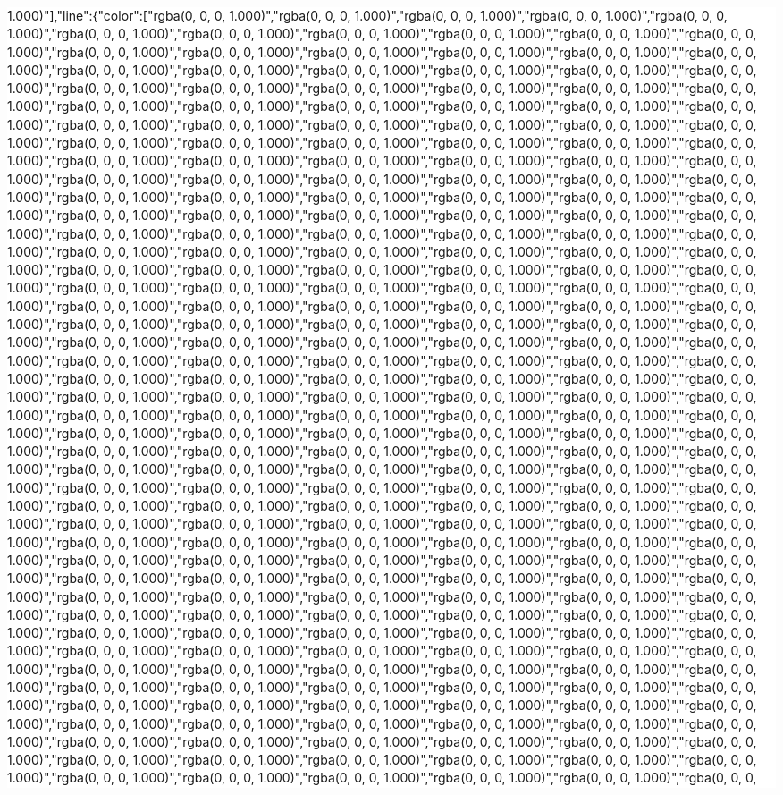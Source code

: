1.000)"],"line":{"color":["rgba(0, 0, 0, 1.000)","rgba(0, 0, 0, 1.000)","rgba(0, 0, 0, 1.000)","rgba(0, 0, 0, 1.000)","rgba(0, 0, 0, 1.000)","rgba(0, 0, 0, 1.000)","rgba(0, 0, 0, 1.000)","rgba(0, 0, 0, 1.000)","rgba(0, 0, 0, 1.000)","rgba(0, 0, 0, 1.000)","rgba(0, 0, 0, 1.000)","rgba(0, 0, 0, 1.000)","rgba(0, 0, 0, 1.000)","rgba(0, 0, 0, 1.000)","rgba(0, 0, 0, 1.000)","rgba(0, 0, 0, 1.000)","rgba(0, 0, 0, 1.000)","rgba(0, 0, 0, 1.000)","rgba(0, 0, 0, 1.000)","rgba(0, 0, 0, 1.000)","rgba(0, 0, 0, 1.000)","rgba(0, 0, 0, 1.000)","rgba(0, 0, 0, 1.000)","rgba(0, 0, 0, 1.000)","rgba(0, 0, 0, 1.000)","rgba(0, 0, 0, 1.000)","rgba(0, 0, 0, 1.000)","rgba(0, 0, 0, 1.000)","rgba(0, 0, 0, 1.000)","rgba(0, 0, 0, 1.000)","rgba(0, 0, 0, 1.000)","rgba(0, 0, 0, 1.000)","rgba(0, 0, 0, 1.000)","rgba(0, 0, 0, 1.000)","rgba(0, 0, 0, 1.000)","rgba(0, 0, 0, 1.000)","rgba(0, 0, 0, 1.000)","rgba(0, 0, 0, 1.000)","rgba(0, 0, 0, 1.000)","rgba(0, 0, 0, 1.000)","rgba(0, 0, 0, 1.000)","rgba(0, 0, 0, 1.000)","rgba(0, 0, 0, 1.000)","rgba(0, 0, 0, 1.000)","rgba(0, 0, 0, 1.000)","rgba(0, 0, 0, 1.000)","rgba(0, 0, 0, 1.000)","rgba(0, 0, 0, 1.000)","rgba(0, 0, 0, 1.000)","rgba(0, 0, 0, 1.000)","rgba(0, 0, 0, 1.000)","rgba(0, 0, 0, 1.000)","rgba(0, 0, 0, 1.000)","rgba(0, 0, 0, 1.000)","rgba(0, 0, 0, 1.000)","rgba(0, 0, 0, 1.000)","rgba(0, 0, 0, 1.000)","rgba(0, 0, 0, 1.000)","rgba(0, 0, 0, 1.000)","rgba(0, 0, 0, 1.000)","rgba(0, 0, 0, 1.000)","rgba(0, 0, 0, 1.000)","rgba(0, 0, 0, 1.000)","rgba(0, 0, 0, 1.000)","rgba(0, 0, 0, 1.000)","rgba(0, 0, 0, 1.000)","rgba(0, 0, 0, 1.000)","rgba(0, 0, 0, 1.000)","rgba(0, 0, 0, 1.000)","rgba(0, 0, 0, 1.000)","rgba(0, 0, 0, 1.000)","rgba(0, 0, 0, 1.000)","rgba(0, 0, 0, 1.000)","rgba(0, 0, 0, 1.000)","rgba(0, 0, 0, 1.000)","rgba(0, 0, 0, 1.000)","rgba(0, 0, 0, 1.000)","rgba(0, 0, 0, 1.000)","rgba(0, 0, 0, 1.000)","rgba(0, 0, 0, 1.000)","rgba(0, 0, 0, 1.000)","rgba(0, 0, 0, 1.000)","rgba(0, 0, 0, 1.000)","rgba(0, 0, 0, 1.000)","rgba(0, 0, 0, 1.000)","rgba(0, 0, 0, 1.000)","rgba(0, 0, 0, 1.000)","rgba(0, 0, 0, 1.000)","rgba(0, 0, 0, 1.000)","rgba(0, 0, 0, 1.000)","rgba(0, 0, 0, 1.000)","rgba(0, 0, 0, 1.000)","rgba(0, 0, 0, 1.000)","rgba(0, 0, 0, 1.000)","rgba(0, 0, 0, 1.000)","rgba(0, 0, 0, 1.000)","rgba(0, 0, 0, 1.000)","rgba(0, 0, 0, 1.000)","rgba(0, 0, 0, 1.000)","rgba(0, 0, 0, 1.000)","rgba(0, 0, 0, 1.000)","rgba(0, 0, 0, 1.000)","rgba(0, 0, 0, 1.000)","rgba(0, 0, 0, 1.000)","rgba(0, 0, 0, 1.000)","rgba(0, 0, 0, 1.000)","rgba(0, 0, 0, 1.000)","rgba(0, 0, 0, 1.000)","rgba(0, 0, 0, 1.000)","rgba(0, 0, 0, 1.000)","rgba(0, 0, 0, 1.000)","rgba(0, 0, 0, 1.000)","rgba(0, 0, 0, 1.000)","rgba(0, 0, 0, 1.000)","rgba(0, 0, 0, 1.000)","rgba(0, 0, 0, 1.000)","rgba(0, 0, 0, 1.000)","rgba(0, 0, 0, 1.000)","rgba(0, 0, 0, 1.000)","rgba(0, 0, 0, 1.000)","rgba(0, 0, 0, 1.000)","rgba(0, 0, 0, 1.000)","rgba(0, 0, 0, 1.000)","rgba(0, 0, 0, 1.000)","rgba(0, 0, 0, 1.000)","rgba(0, 0, 0, 1.000)","rgba(0, 0, 0, 1.000)","rgba(0, 0, 0, 1.000)","rgba(0, 0, 0, 1.000)","rgba(0, 0, 0, 1.000)","rgba(0, 0, 0, 1.000)","rgba(0, 0, 0, 1.000)","rgba(0, 0, 0, 1.000)","rgba(0, 0, 0, 1.000)","rgba(0, 0, 0, 1.000)","rgba(0, 0, 0, 1.000)","rgba(0, 0, 0, 1.000)","rgba(0, 0, 0, 1.000)","rgba(0, 0, 0, 1.000)","rgba(0, 0, 0, 1.000)","rgba(0, 0, 0, 1.000)","rgba(0, 0, 0, 1.000)","rgba(0, 0, 0, 1.000)","rgba(0, 0, 0, 1.000)","rgba(0, 0, 0, 1.000)","rgba(0, 0, 0, 1.000)","rgba(0, 0, 0, 1.000)","rgba(0, 0, 0, 1.000)","rgba(0, 0, 0, 1.000)","rgba(0, 0, 0, 1.000)","rgba(0, 0, 0, 1.000)","rgba(0, 0, 0, 1.000)","rgba(0, 0, 0, 1.000)","rgba(0, 0, 0, 1.000)","rgba(0, 0, 0, 1.000)","rgba(0, 0, 0, 1.000)","rgba(0, 0, 0, 1.000)","rgba(0, 0, 0, 1.000)","rgba(0, 0, 0, 1.000)","rgba(0, 0, 0, 1.000)","rgba(0, 0, 0, 1.000)","rgba(0, 0, 0, 1.000)","rgba(0, 0, 0, 1.000)","rgba(0, 0, 0, 1.000)","rgba(0, 0, 0, 1.000)","rgba(0, 0, 0, 1.000)","rgba(0, 0, 0, 1.000)","rgba(0, 0, 0, 1.000)","rgba(0, 0, 0, 1.000)","rgba(0, 0, 0, 1.000)","rgba(0, 0, 0, 1.000)","rgba(0, 0, 0, 1.000)","rgba(0, 0, 0, 1.000)","rgba(0, 0, 0, 1.000)","rgba(0, 0, 0, 1.000)","rgba(0, 0, 0, 1.000)","rgba(0, 0, 0, 1.000)","rgba(0, 0, 0, 1.000)","rgba(0, 0, 0, 1.000)","rgba(0, 0, 0, 1.000)","rgba(0, 0, 0, 1.000)","rgba(0, 0, 0, 1.000)","rgba(0, 0, 0, 1.000)","rgba(0, 0, 0, 1.000)","rgba(0, 0, 0, 1.000)","rgba(0, 0, 0, 1.000)","rgba(0, 0, 0, 1.000)","rgba(0, 0, 0, 1.000)","rgba(0, 0, 0, 1.000)","rgba(0, 0, 0, 1.000)","rgba(0, 0, 0, 1.000)","rgba(0, 0, 0, 1.000)","rgba(0, 0, 0, 1.000)","rgba(0, 0, 0, 1.000)","rgba(0, 0, 0, 1.000)","rgba(0, 0, 0, 1.000)","rgba(0, 0, 0, 1.000)","rgba(0, 0, 0, 1.000)","rgba(0, 0, 0, 1.000)","rgba(0, 0, 0, 1.000)","rgba(0, 0, 0, 1.000)","rgba(0, 0, 0, 1.000)","rgba(0, 0, 0, 1.000)","rgba(0, 0, 0, 1.000)","rgba(0, 0, 0, 1.000)","rgba(0, 0, 0, 1.000)","rgba(0, 0, 0, 1.000)","rgba(0, 0, 0, 1.000)","rgba(0, 0, 0, 1.000)","rgba(0, 0, 0, 1.000)","rgba(0, 0, 0, 1.000)","rgba(0, 0, 0, 1.000)","rgba(0, 0, 0, 1.000)","rgba(0, 0, 0, 1.000)","rgba(0, 0, 0, 1.000)","rgba(0, 0, 0, 1.000)","rgba(0, 0, 0, 1.000)","rgba(0, 0, 0, 1.000)","rgba(0, 0, 0, 1.000)","rgba(0, 0, 0, 1.000)","rgba(0, 0, 0, 1.000)","rgba(0, 0, 0, 1.000)","rgba(0, 0, 0, 1.000)","rgba(0, 0, 0, 1.000)","rgba(0, 0, 0, 1.000)","rgba(0, 0, 0, 1.000)","rgba(0, 0, 0, 1.000)","rgba(0, 0, 0, 1.000)","rgba(0, 0, 0, 1.000)","rgba(0, 0, 0, 1.000)","rgba(0, 0, 0, 1.000)","rgba(0, 0, 0, 1.000)","rgba(0, 0, 0, 1.000)","rgba(0, 0, 0, 1.000)","rgba(0, 0, 0, 1.000)","rgba(0, 0, 0, 1.000)","rgba(0, 0, 0, 1.000)","rgba(0, 0, 0, 1.000)","rgba(0, 0, 0, 1.000)","rgba(0, 0, 0, 1.000)","rgba(0, 0, 0, 1.000)","rgba(0, 0, 0, 1.000)","rgba(0, 0, 0, 1.000)","rgba(0, 0, 0, 1.000)","rgba(0, 0, 0, 1.000)","rgba(0, 0, 0, 1.000)","rgba(0, 0, 0, 1.000)","rgba(0, 0, 0, 1.000)","rgba(0, 0, 0, 1.000)","rgba(0, 0, 0, 1.000)","rgba(0, 0, 0, 1.000)","rgba(0, 0, 0, 1.000)","rgba(0, 0, 0, 1.000)","rgba(0, 0, 0, 1.000)","rgba(0, 0, 0, 1.000)","rgba(0, 0, 0, 1.000)","rgba(0, 0, 0,